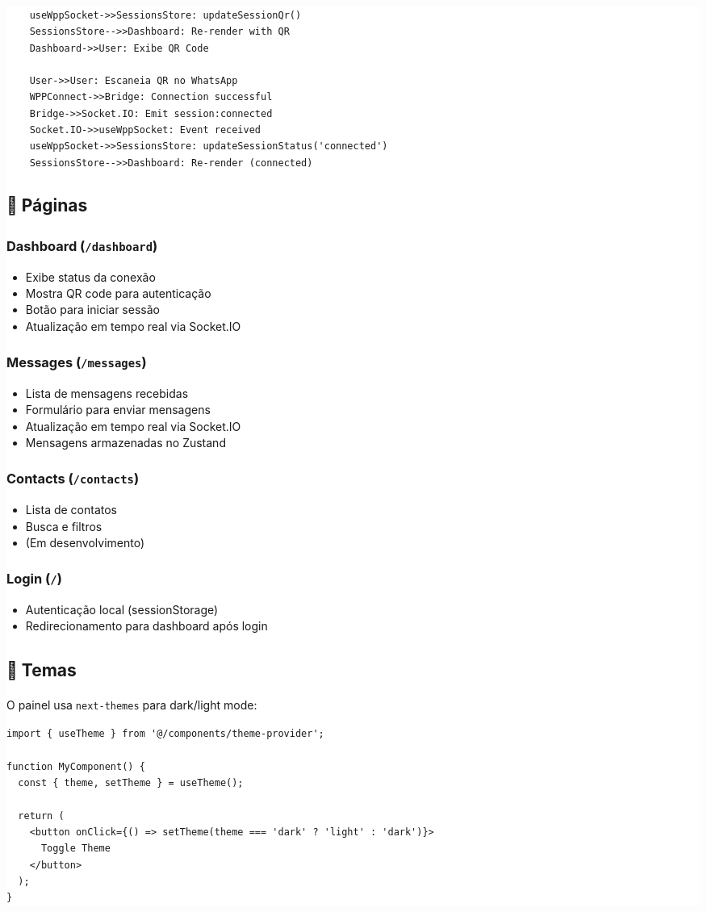```mermaid
    useWppSocket->>SessionsStore: updateSessionQr()
    SessionsStore-->>Dashboard: Re-render with QR
    Dashboard->>User: Exibe QR Code
    
    User->>User: Escaneia QR no WhatsApp
    WPPConnect->>Bridge: Connection successful
    Bridge->>Socket.IO: Emit session:connected
    Socket.IO->>useWppSocket: Event received
    useWppSocket->>SessionsStore: updateSessionStatus('connected')
    SessionsStore-->>Dashboard: Re-render (connected)
```

## 📱 Páginas

### Dashboard (`/dashboard`)

- Exibe status da conexão
- Mostra QR code para autenticação
- Botão para iniciar sessão
- Atualização em tempo real via Socket.IO

### Messages (`/messages`)

- Lista de mensagens recebidas
- Formulário para enviar mensagens
- Atualização em tempo real via Socket.IO
- Mensagens armazenadas no Zustand

### Contacts (`/contacts`)

- Lista de contatos
- Busca e filtros
- (Em desenvolvimento)

### Login (`/`)

- Autenticação local (sessionStorage)
- Redirecionamento para dashboard após login

## 🎨 Temas

O painel usa `next-themes` para dark/light mode:

```tsx
import { useTheme } from '@/components/theme-provider';

function MyComponent() {
  const { theme, setTheme } = useTheme();
  
  return (
    <button onClick={() => setTheme(theme === 'dark' ? 'light' : 'dark')}>
      Toggle Theme
    </button>
  );
}
```
